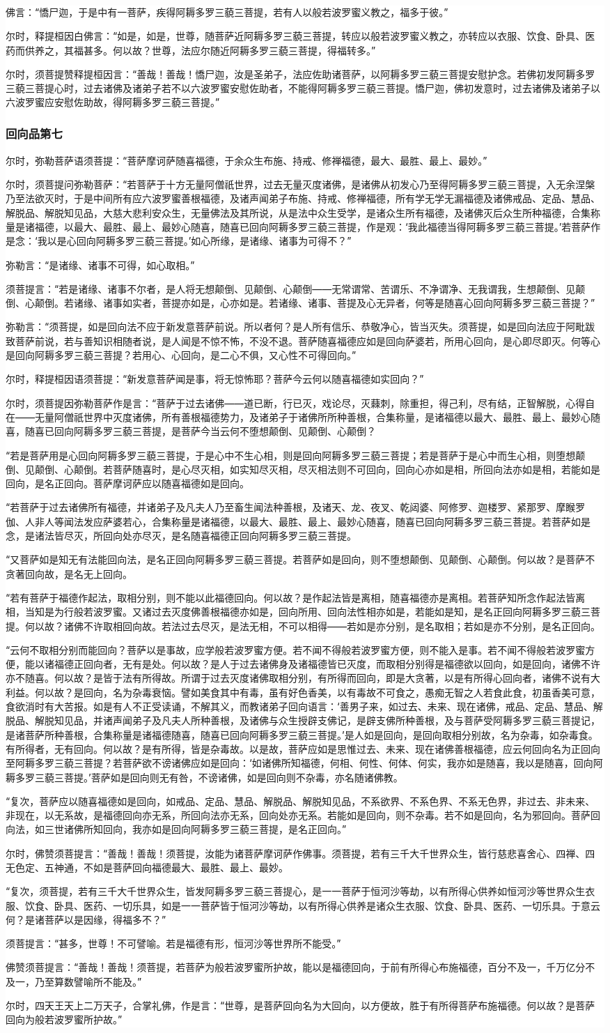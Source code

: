 佛言：“憍尸迦，于是中有一菩萨，疾得阿耨多罗三藐三菩提，若有人以般若波罗蜜义教之，福多于彼。”  

尔时，释提桓因白佛言：“如是，如是，世尊，随菩萨近阿耨多罗三藐三菩提，转应以般若波罗蜜义教之，亦转应以衣服、饮食、卧具、医药而供养之，其福甚多。何以故？世尊，法应尔随近阿耨多罗三藐三菩提，得福转多。”  

尔时，须菩提赞释提桓因言：“善哉！善哉！憍尸迦，汝是圣弟子，法应佐助诸菩萨，以阿耨多罗三藐三菩提安慰护念。若佛初发阿耨多罗三藐三菩提心时，过去诸佛及诸弟子若不以六波罗蜜安慰佐助者，不能得阿耨多罗三藐三菩提。憍尸迦，佛初发意时，过去诸佛及诸弟子以六波罗蜜应安慰佐助故，得阿耨多罗三藐三菩提。”  

### 回向品第七

尔时，弥勒菩萨语须菩提：“菩萨摩诃萨随喜福德，于余众生布施、持戒、修禅福德，最大、最胜、最上、最妙。”  

尔时，须菩提问弥勒菩萨：“若菩萨于十方无量阿僧祇世界，过去无量灭度诸佛，是诸佛从初发心乃至得阿耨多罗三藐三菩提，入无余涅槃乃至法欲灭时，于是中间所有应六波罗蜜善根福德，及诸声闻弟子布施、持戒、修禅福德，所有学无学无漏福德及诸佛戒品、定品、慧品、解脱品、解脱知见品，大慈大悲利安众生，无量佛法及其所说，从是法中众生受学，是诸众生所有福德，及诸佛灭后众生所种福德，合集称量是诸福德，以最大、最胜、最上、最妙心随喜，随喜已回向阿耨多罗三藐三菩提，作是观：‘我此福德当得阿耨多罗三藐三菩提。’若菩萨作是念：‘我以是心回向阿耨多罗三藐三菩提。’如心所缘，是诸缘、诸事为可得不？”  

弥勒言：“是诸缘、诸事不可得，如心取相。”  

须菩提言：“若是诸缘、诸事不尔者，是人将无想颠倒、见颠倒、心颠倒——无常谓常、苦谓乐、不净谓净、无我谓我，生想颠倒、见颠倒、心颠倒。若诸缘、诸事如实者，菩提亦如是，心亦如是。若诸缘、诸事、菩提及心无异者，何等是随喜心回向阿耨多罗三藐三菩提？”  

弥勒言：“须菩提，如是回向法不应于新发意菩萨前说。所以者何？是人所有信乐、恭敬净心，皆当灭失。须菩提，如是回向法应于阿毗跋致菩萨前说，若与善知识相随者说，是人闻是不惊不怖，不没不退。菩萨随喜福德应如是回向萨婆若，所用心回向，是心即尽即灭。何等心是回向阿耨多罗三藐三菩提？若用心、心回向，是二心不俱，又心性不可得回向。”  

尔时，释提桓因语须菩提：“新发意菩萨闻是事，将无惊怖耶？菩萨今云何以随喜福德如实回向？”  

尔时，须菩提因弥勒菩萨作是言：“菩萨于过去诸佛——道已断，行已灭，戏论尽，灭蕀刺，除重担，得己利，尽有结，正智解脱，心得自在——无量阿僧祇世界中灭度诸佛，所有善根福德势力，及诸弟子于诸佛所所种善根，合集称量，是诸福德以最大、最胜、最上、最妙心随喜，随喜已回向阿耨多罗三藐三菩提，是菩萨今当云何不堕想颠倒、见颠倒、心颠倒？  

“若是菩萨用是心回向阿耨多罗三藐三菩提，于是心中不生心相，则是回向阿耨多罗三藐三菩提；若是菩萨于是心中而生心相，则堕想颠倒、见颠倒、心颠倒。若菩萨随喜时，是心尽灭相，如实知尽灭相，尽灭相法则不可回向，回向心亦如是相，所回向法亦如是相，若能如是回向，是名正回向。菩萨摩诃萨应以随喜福德如是回向。  

“若菩萨于过去诸佛所有福德，并诸弟子及凡夫人乃至畜生闻法种善根，及诸天、龙、夜叉、乾闼婆、阿修罗、迦楼罗、紧那罗、摩睺罗伽、人非人等闻法发应萨婆若心，合集称量是诸福德，以最大、最胜、最上、最妙心随喜，随喜已回向阿耨多罗三藐三菩提。若菩萨如是念，是诸法皆尽灭，所回向处亦尽灭，是名随喜福德正回向阿耨多罗三藐三菩提。  

“又菩萨如是知无有法能回向法，是名正回向阿耨多罗三藐三菩提。若菩萨如是回向，则不堕想颠倒、见颠倒、心颠倒。何以故？是菩萨不贪著回向故，是名无上回向。  

“若有菩萨于福德作起法，取相分别，则不能以此福德回向。何以故？是作起法皆是离相，随喜福德亦是离相。若菩萨知所念作起法皆离相，当知是为行般若波罗蜜。又诸过去灭度佛善根福德亦如是，回向所用、回向法性相亦如是，若能如是知，是名正回向阿耨多罗三藐三菩提。何以故？诸佛不许取相回向故。若法过去尽灭，是法无相，不可以相得——若如是亦分别，是名取相；若如是亦不分别，是名正回向。  

“云何不取相分别而能回向？菩萨以是事故，应学般若波罗蜜方便。若不闻不得般若波罗蜜方便，则不能入是事。若不闻不得般若波罗蜜方便，能以诸福德正回向者，无有是处。何以故？是人于过去诸佛身及诸福德皆已灭度，而取相分别得是福德欲以回向，如是回向，诸佛不许亦不随喜。何以故？是皆于法有所得故。所谓于过去灭度诸佛取相分别，有所得而回向，即是大贪著，以是有所得心回向者，诸佛不说有大利益。何以故？是回向，名为杂毒衰恼。譬如美食其中有毒，虽有好色香美，以有毒故不可食之，愚痴无智之人若食此食，初虽香美可意，食欲消时有大苦报。如是有人不正受读诵，不解其义，而教诸弟子回向语言：‘善男子来，如过去、未来、现在诸佛，戒品、定品、慧品、解脱品、解脱知见品，并诸声闻弟子及凡夫人所种善根，及诸佛与众生授辟支佛记，是辟支佛所种善根，及与菩萨受阿耨多罗三藐三菩提记，是诸菩萨所种善根，合集称量是诸福德随喜，随喜已回向阿耨多罗三藐三菩提。’是人如是回向，是回向取相分别故，名为杂毒，如杂毒食。有所得者，无有回向。何以故？是有所得，皆是杂毒故。以是故，菩萨应如是思惟过去、未来、现在诸佛善根福德，应云何回向名为正回向至阿耨多罗三藐三菩提？若菩萨欲不谤诸佛应如是回向：‘如诸佛所知福德，何相、何性、何体、何实，我亦如是随喜，我以是随喜，回向阿耨多罗三藐三菩提。’菩萨如是回向则无有咎，不谤诸佛，如是回向则不杂毒，亦名随诸佛教。  

“复次，菩萨应以随喜福德如是回向，如戒品、定品、慧品、解脱品、解脱知见品，不系欲界、不系色界、不系无色界，非过去、非未来、非现在，以无系故，是福德回向亦无系，所回向法亦无系，回向处亦无系。若能如是回向，则不杂毒。若不如是回向，名为邪回向。菩萨回向法，如三世诸佛所知回向，我亦如是回向阿耨多罗三藐三菩提，是名正回向。”  

尔时，佛赞须菩提言：“善哉！善哉！须菩提，汝能为诸菩萨摩诃萨作佛事。须菩提，若有三千大千世界众生，皆行慈悲喜舍心、四禅、四无色定、五神通，不如是菩萨回向福德最大、最胜、最上、最妙。  

“复次，须菩提，若有三千大千世界众生，皆发阿耨多罗三藐三菩提心，是一一菩萨于恒河沙等劫，以有所得心供养如恒河沙等世界众生衣服、饮食、卧具、医药、一切乐具，如是一一菩萨皆于恒河沙等劫，以有所得心供养是诸众生衣服、饮食、卧具、医药、一切乐具。于意云何？是诸菩萨以是因缘，得福多不？”  

须菩提言：“甚多，世尊！不可譬喻。若是福德有形，恒河沙等世界所不能受。”  

佛赞须菩提言：“善哉！善哉！须菩提，若菩萨为般若波罗蜜所护故，能以是福德回向，于前有所得心布施福德，百分不及一，千万亿分不及一，乃至算数譬喻所不能及。”  

尔时，四天王天上二万天子，合掌礼佛，作是言：“世尊，是菩萨回向名为大回向，以方便故，胜于有所得菩萨布施福德。何以故？是菩萨回向为般若波罗蜜所护故。”  
